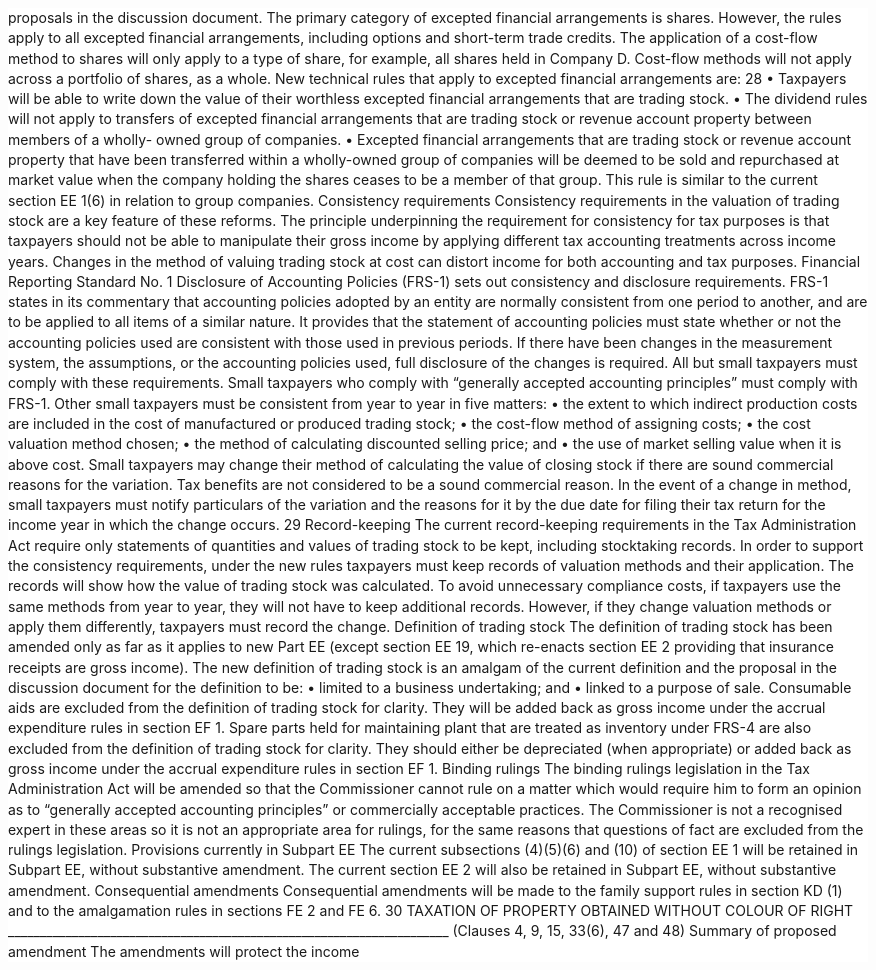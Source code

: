 proposals in the discussion document. The primary category of excepted financial arrangements is shares. However, the rules apply to all excepted financial arrangements, including options and short-term trade credits. The application of a cost-flow method to shares will only apply to a type of share, for example, all shares held in Company D. Cost-flow methods will not apply across a portfolio of shares, as a whole. New technical rules that apply to excepted financial arrangements are: 28 • Taxpayers will be able to write down the value of their worthless excepted financial arrangements that are trading stock. • The dividend rules will not apply to transfers of excepted financial arrangements that are trading stock or revenue account property between members of a wholly- owned group of companies. • Excepted financial arrangements that are trading stock or revenue account property that have been transferred within a wholly-owned group of companies will be deemed to be sold and repurchased at market value when the company holding the shares ceases to be a member of that group. This rule is similar to the current section EE 1(6) in relation to group companies. Consistency requirements Consistency requirements in the valuation of trading stock are a key feature of these reforms. The principle underpinning the requirement for consistency for tax purposes is that taxpayers should not be able to manipulate their gross income by applying different tax accounting treatments across income years. Changes in the method of valuing trading stock at cost can distort income for both accounting and tax purposes. Financial Reporting Standard No. 1 Disclosure of Accounting Policies (FRS-1) sets out consistency and disclosure requirements. FRS-1 states in its commentary that accounting policies adopted by an entity are normally consistent from one period to another, and are to be applied to all items of a similar nature. It provides that the statement of accounting policies must state whether or not the accounting policies used are consistent with those used in previous periods. If there have been changes in the measurement system, the assumptions, or the accounting policies used, full disclosure of the changes is required. All but small taxpayers must comply with these requirements. Small taxpayers who comply with “generally accepted accounting principles” must comply with FRS-1. Other small taxpayers must be consistent from year to year in five matters: • the extent to which indirect production costs are included in the cost of manufactured or produced trading stock; • the cost-flow method of assigning costs; • the cost valuation method chosen; • the method of calculating discounted selling price; and • the use of market selling value when it is above cost. Small taxpayers may change their method of calculating the value of closing stock if there are sound commercial reasons for the variation. Tax benefits are not considered to be a sound commercial reason. In the event of a change in method, small taxpayers must notify particulars of the variation and the reasons for it by the due date for filing their tax return for the income year in which the change occurs. 29 Record-keeping The current record-keeping requirements in the Tax Administration Act require only statements of quantities and values of trading stock to be kept, including stocktaking records. In order to support the consistency requirements, under the new rules taxpayers must keep records of valuation methods and their application. The records will show how the value of trading stock was calculated. To avoid unnecessary compliance costs, if taxpayers use the same methods from year to year, they will not have to keep additional records. However, if they change valuation methods or apply them differently, taxpayers must record the change. Definition of trading stock The definition of trading stock has been amended only as far as it applies to new Part EE (except section EE 19, which re-enacts section EE 2 providing that insurance receipts are gross income). The new definition of trading stock is an amalgam of the current definition and the proposal in the discussion document for the definition to be: • limited to a business undertaking; and • linked to a purpose of sale. Consumable aids are excluded from the definition of trading stock for clarity. They will be added back as gross income under the accrual expenditure rules in section EF 1. Spare parts held for maintaining plant that are treated as inventory under FRS-4 are also excluded from the definition of trading stock for clarity. They should either be depreciated (when appropriate) or added back as gross income under the accrual expenditure rules in section EF 1. Binding rulings The binding rulings legislation in the Tax Administration Act will be amended so that the Commissioner cannot rule on a matter which would require him to form an opinion as to “generally accepted accounting principles” or commercially acceptable practices. The Commissioner is not a recognised expert in these areas so it is not an appropriate area for rulings, for the same reasons that questions of fact are excluded from the rulings legislation. Provisions currently in Subpart EE The current subsections (4)(5)(6) and (10) of section EE 1 will be retained in Subpart EE, without substantive amendment. The current section EE 2 will also be retained in Subpart EE, without substantive amendment. Consequential amendments Consequential amendments will be made to the family support rules in section KD (1) and to the amalgamation rules in sections FE 2 and FE 6. 30 TAXATION OF PROPERTY OBTAINED WITHOUT COLOUR OF RIGHT \_\_\_\_\_\_\_\_\_\_\_\_\_\_\_\_\_\_\_\_\_\_\_\_\_\_\_\_\_\_\_\_\_\_\_\_\_\_\_\_\_\_\_\_\_\_\_\_\_\_\_\_\_\_\_\_\_\_\_\_\_\_\_\_\_\_\_\_\_ (Clauses 4, 9, 15, 33(6), 47 and 48) Summary of proposed amendment The amendments will protect the income